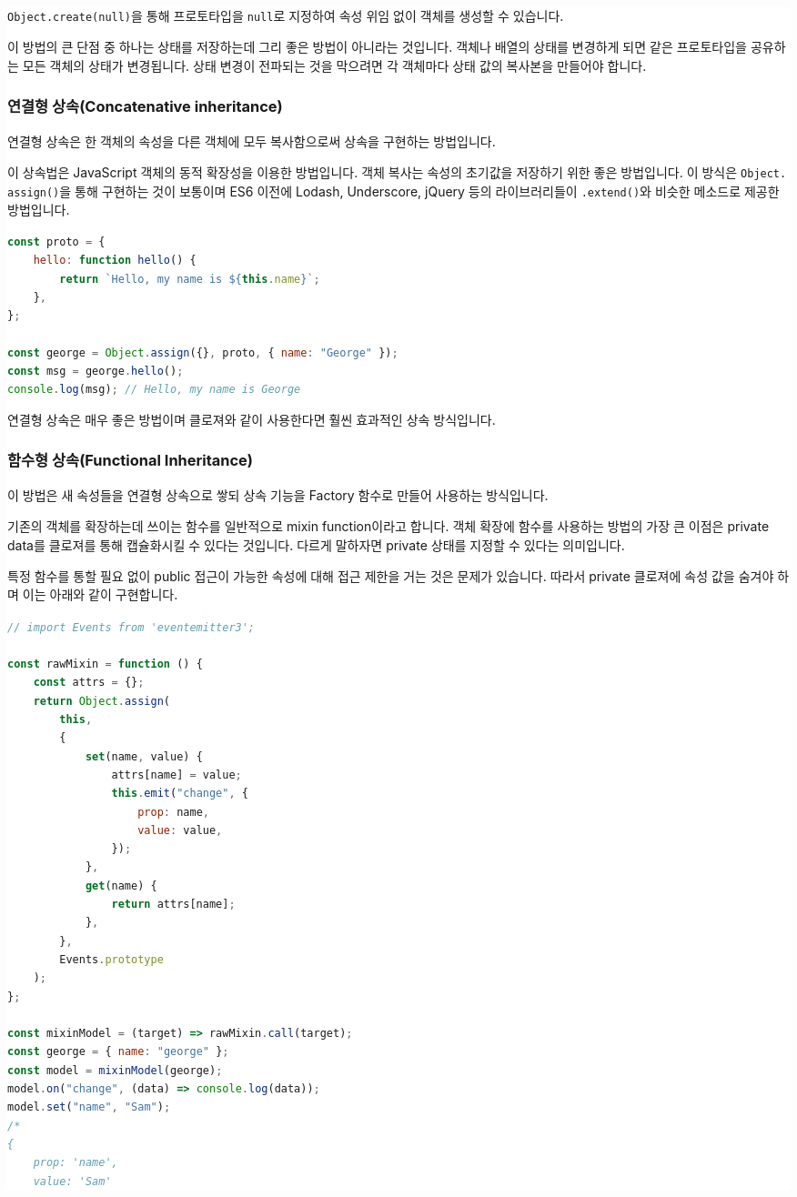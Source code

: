 `Object.create(null)`을 통해 프로토타입을 `null`로 지정하여 속성 위임 없이 객체를 생성할 수 있습니다.

이 방법의 큰 단점 중 하나는 상태를 저장하는데 그리 좋은 방법이 아니라는 것입니다. 객체나 배열의 상태를 변경하게 되면 같은 프로토타입을 공유하는 모든 객체의 상태가 변경됩니다. 상태 변경이 전파되는 것을 막으려면 각 객체마다 상태 값의 복사본을 만들어야 합니다.

### 연결형 상속(Concatenative inheritance)

연결형 상속은 한 객체의 속성을 다른 객체에 모두 복사함으로써 상속을 구현하는 방법입니다.

이 상속법은 JavaScript 객체의 동적 확장성을 이용한 방법입니다. 객체 복사는 속성의 초기값을 저장하기 위한 좋은 방법입니다. 이 방식은 `Object.assign()`을 통해 구현하는 것이 보통이며 ES6 이전에 Lodash, Underscore, jQuery 등의 라이브러리들이 `.extend()`와 비슷한 메소드로 제공한 방법입니다.

```javascript
const proto = {
    hello: function hello() {
        return `Hello, my name is ${this.name}`;
    },
};

const george = Object.assign({}, proto, { name: "George" });
const msg = george.hello();
console.log(msg); // Hello, my name is George
```

연결형 상속은 매우 좋은 방법이며 클로져와 같이 사용한다면 훨씬 효과적인 상속 방식입니다.

### 함수형 상속(Functional Inheritance)

이 방법은 새 속성들을 연결형 상속으로 쌓되 상속 기능을 Factory 함수로 만들어 사용하는 방식입니다.

기존의 객체를 확장하는데 쓰이는 함수를 일반적으로 mixin function이라고 합니다. 객체 확장에 함수를 사용하는 방법의 가장 큰 이점은 private data를 클로져를 통해 캡슐화시킬 수 있다는 것입니다. 다르게 말하자면 private 상태를 지정할 수 있다는 의미입니다.

특정 함수를 통할 필요 없이 public 접근이 가능한 속성에 대해 접근 제한을 거는 것은 문제가 있습니다. 따라서 private 클로져에 속성 값을 숨겨야 하며 이는 아래와 같이 구현합니다.

```javascript
// import Events from 'eventemitter3';

const rawMixin = function () {
    const attrs = {};
    return Object.assign(
        this,
        {
            set(name, value) {
                attrs[name] = value;
                this.emit("change", {
                    prop: name,
                    value: value,
                });
            },
            get(name) {
                return attrs[name];
            },
        },
        Events.prototype
    );
};

const mixinModel = (target) => rawMixin.call(target);
const george = { name: "george" };
const model = mixinModel(george);
model.on("change", (data) => console.log(data));
model.set("name", "Sam");
/*
{
    prop: 'name',
    value: 'Sam'
```